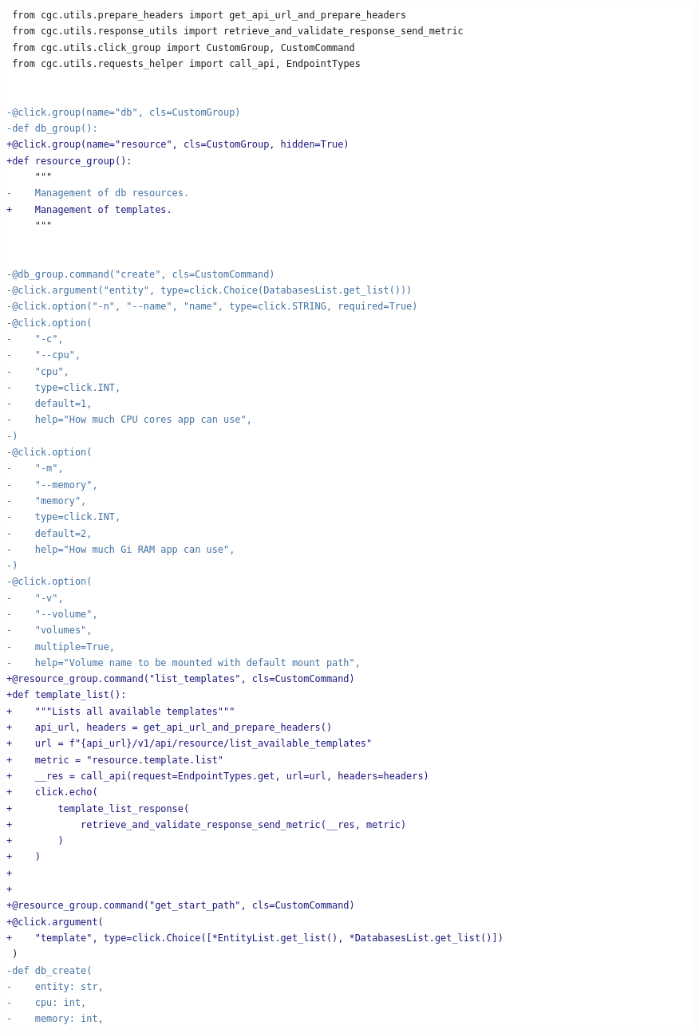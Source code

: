 ```diff
 from cgc.utils.prepare_headers import get_api_url_and_prepare_headers
 from cgc.utils.response_utils import retrieve_and_validate_response_send_metric
 from cgc.utils.click_group import CustomGroup, CustomCommand
 from cgc.utils.requests_helper import call_api, EndpointTypes
 
 
-@click.group(name="db", cls=CustomGroup)
-def db_group():
+@click.group(name="resource", cls=CustomGroup, hidden=True)
+def resource_group():
     """
-    Management of db resources.
+    Management of templates.
     """
 
 
-@db_group.command("create", cls=CustomCommand)
-@click.argument("entity", type=click.Choice(DatabasesList.get_list()))
-@click.option("-n", "--name", "name", type=click.STRING, required=True)
-@click.option(
-    "-c",
-    "--cpu",
-    "cpu",
-    type=click.INT,
-    default=1,
-    help="How much CPU cores app can use",
-)
-@click.option(
-    "-m",
-    "--memory",
-    "memory",
-    type=click.INT,
-    default=2,
-    help="How much Gi RAM app can use",
-)
-@click.option(
-    "-v",
-    "--volume",
-    "volumes",
-    multiple=True,
-    help="Volume name to be mounted with default mount path",
+@resource_group.command("list_templates", cls=CustomCommand)
+def template_list():
+    """Lists all available templates"""
+    api_url, headers = get_api_url_and_prepare_headers()
+    url = f"{api_url}/v1/api/resource/list_available_templates"
+    metric = "resource.template.list"
+    __res = call_api(request=EndpointTypes.get, url=url, headers=headers)
+    click.echo(
+        template_list_response(
+            retrieve_and_validate_response_send_metric(__res, metric)
+        )
+    )
+
+
+@resource_group.command("get_start_path", cls=CustomCommand)
+@click.argument(
+    "template", type=click.Choice([*EntityList.get_list(), *DatabasesList.get_list()])
 )
-def db_create(
-    entity: str,
-    cpu: int,
-    memory: int,
```